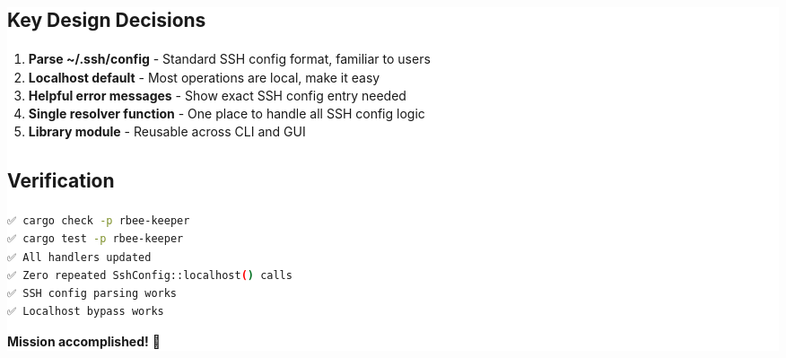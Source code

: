 ## Key Design Decisions

1. **Parse ~/.ssh/config** - Standard SSH config format, familiar to users
2. **Localhost default** - Most operations are local, make it easy
3. **Helpful error messages** - Show exact SSH config entry needed
4. **Single resolver function** - One place to handle all SSH config logic
5. **Library module** - Reusable across CLI and GUI

## Verification

```bash
✅ cargo check -p rbee-keeper
✅ cargo test -p rbee-keeper
✅ All handlers updated
✅ Zero repeated SshConfig::localhost() calls
✅ SSH config parsing works
✅ Localhost bypass works
```

**Mission accomplished!** 🎉
